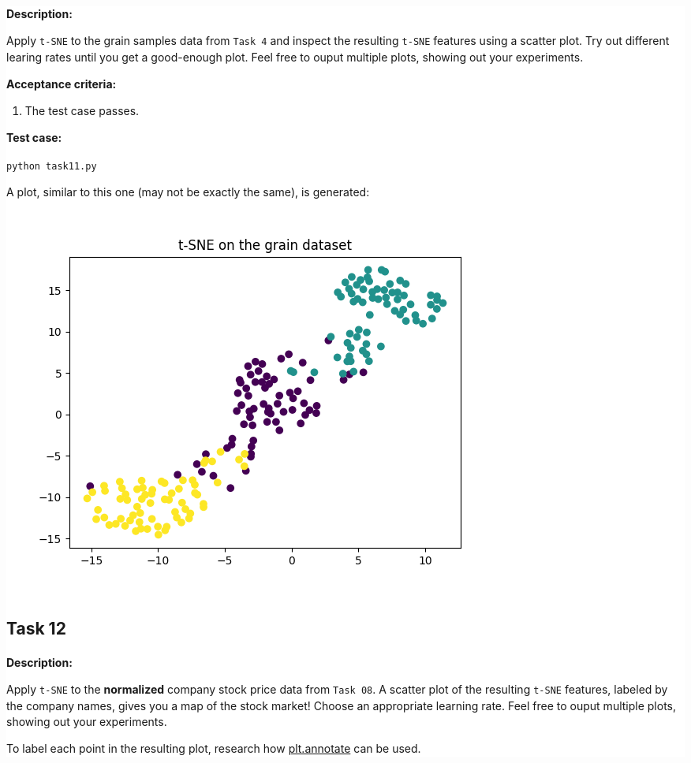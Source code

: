 **Description:**

Apply `t-SNE` to the grain samples data from `Task 4` and inspect the resulting `t-SNE` features using a scatter plot. Try out different learing rates until you get a good-enough plot. Feel free to ouput multiple plots, showing out your experiments.

**Acceptance criteria:**

1. The test case passes.

**Test case:**

```console
python task11.py
```

A plot, similar to this one (may not be exactly the same), is generated:

![w08_dendrogram_task11.png](../assets/w08_dendrogram_task11.png "w08_dendrogram_task11.png")

## Task 12

**Description:**

Apply `t-SNE` to the **normalized** company stock price data from `Task 08`. A scatter plot of the resulting `t-SNE` features, labeled by the company names, gives you a map of the stock market! Choose an appropriate learning rate. Feel free to ouput multiple plots, showing out your experiments.

To label each point in the resulting plot, research how [plt.annotate](https://matplotlib.org/stable/api/_as_gen/matplotlib.pyplot.annotate.html) can be used.
